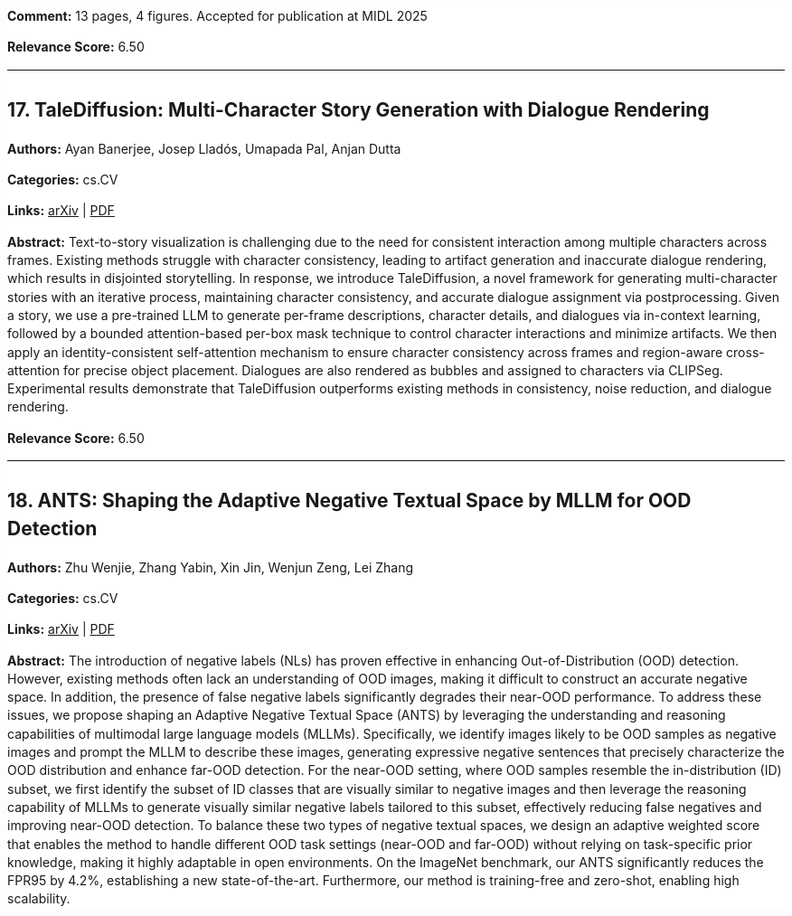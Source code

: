 **Comment:** 13 pages, 4 figures. Accepted for publication at MIDL 2025

**Relevance Score:** 6.50

---

## 17. TaleDiffusion: Multi-Character Story Generation with Dialogue Rendering

**Authors:** Ayan Banerjee, Josep Lladós, Umapada Pal, Anjan Dutta

**Categories:** cs.CV

**Links:** [arXiv](http://arxiv.org/abs/2509.04123v1) | [PDF](http://arxiv.org/pdf/2509.04123v1)

**Abstract:** Text-to-story visualization is challenging due to the need for consistent
interaction among multiple characters across frames. Existing methods struggle
with character consistency, leading to artifact generation and inaccurate
dialogue rendering, which results in disjointed storytelling. In response, we
introduce TaleDiffusion, a novel framework for generating multi-character
stories with an iterative process, maintaining character consistency, and
accurate dialogue assignment via postprocessing. Given a story, we use a
pre-trained LLM to generate per-frame descriptions, character details, and
dialogues via in-context learning, followed by a bounded attention-based
per-box mask technique to control character interactions and minimize
artifacts. We then apply an identity-consistent self-attention mechanism to
ensure character consistency across frames and region-aware cross-attention for
precise object placement. Dialogues are also rendered as bubbles and assigned
to characters via CLIPSeg. Experimental results demonstrate that TaleDiffusion
outperforms existing methods in consistency, noise reduction, and dialogue
rendering.

**Relevance Score:** 6.50

---

## 18. ANTS: Shaping the Adaptive Negative Textual Space by MLLM for OOD   Detection

**Authors:** Zhu Wenjie, Zhang Yabin, Xin Jin, Wenjun Zeng, Lei Zhang

**Categories:** cs.CV

**Links:** [arXiv](http://arxiv.org/abs/2509.03951v1) | [PDF](http://arxiv.org/pdf/2509.03951v1)

**Abstract:** The introduction of negative labels (NLs) has proven effective in enhancing
Out-of-Distribution (OOD) detection. However, existing methods often lack an
understanding of OOD images, making it difficult to construct an accurate
negative space. In addition, the presence of false negative labels
significantly degrades their near-OOD performance. To address these issues, we
propose shaping an Adaptive Negative Textual Space (ANTS) by leveraging the
understanding and reasoning capabilities of multimodal large language models
(MLLMs). Specifically, we identify images likely to be OOD samples as negative
images and prompt the MLLM to describe these images, generating expressive
negative sentences that precisely characterize the OOD distribution and enhance
far-OOD detection. For the near-OOD setting, where OOD samples resemble the
in-distribution (ID) subset, we first identify the subset of ID classes that
are visually similar to negative images and then leverage the reasoning
capability of MLLMs to generate visually similar negative labels tailored to
this subset, effectively reducing false negatives and improving near-OOD
detection. To balance these two types of negative textual spaces, we design an
adaptive weighted score that enables the method to handle different OOD task
settings (near-OOD and far-OOD) without relying on task-specific prior
knowledge, making it highly adaptable in open environments. On the ImageNet
benchmark, our ANTS significantly reduces the FPR95 by 4.2\%, establishing a
new state-of-the-art. Furthermore, our method is training-free and zero-shot,
enabling high scalability.

